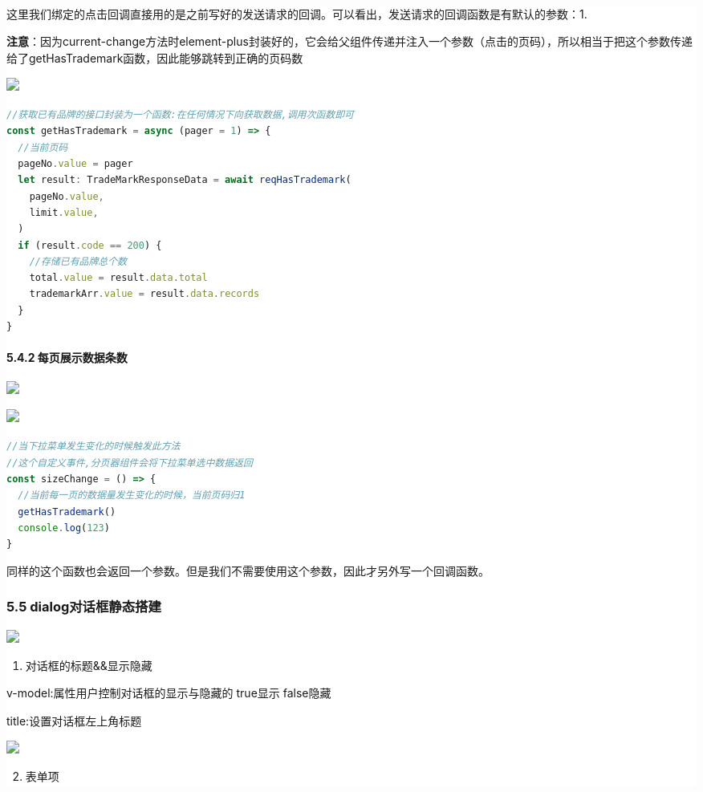 这里我们绑定的点击回调直接用的是之前写好的发送请求的回调。可以看出，发送请求的回调函数是有默认的参数：1.

**注意**：因为current-change方法时element-plus封装好的，它会给父组件传递并注入一个参数（点击的页码），所以相当于把这个参数传递给了getHasTrademark函数，因此能够跳转到正确的页码数

![](https://raw.githubusercontent.com/pleb631/ImgManager/main/img/20250422122626.png)

```typescript
//获取已有品牌的接口封装为一个函数:在任何情况下向获取数据,调用次函数即可
const getHasTrademark = async (pager = 1) => {
  //当前页码
  pageNo.value = pager
  let result: TradeMarkResponseData = await reqHasTrademark(
    pageNo.value,
    limit.value,
  )
  if (result.code == 200) {
    //存储已有品牌总个数
    total.value = result.data.total
    trademarkArr.value = result.data.records
  }
}
```

#### 5.4.2 每页展示数据条数

![](https://raw.githubusercontent.com/pleb631/ImgManager/main/img/20250422122642.png)

![](https://raw.githubusercontent.com/pleb631/ImgManager/main/img/20250422122742.png)

```typescript
//当下拉菜单发生变化的时候触发此方法
//这个自定义事件,分页器组件会将下拉菜单选中数据返回
const sizeChange = () => {
  //当前每一页的数据量发生变化的时候，当前页码归1
  getHasTrademark()
  console.log(123)
}
```

同样的这个函数也会返回一个参数。但是我们不需要使用这个参数，因此才另外写一个回调函数。

### 5.5 dialog对话框静态搭建

![](https://raw.githubusercontent.com/pleb631/ImgManager/main/img/20250422122800.png)

1. 对话框的标题&&显示隐藏

v-model:属性用户控制对话框的显示与隐藏的 true显示 false隐藏

title:设置对话框左上角标题

![](https://raw.githubusercontent.com/pleb631/ImgManager/main/img/20250422122815.png)

2. 表单项
